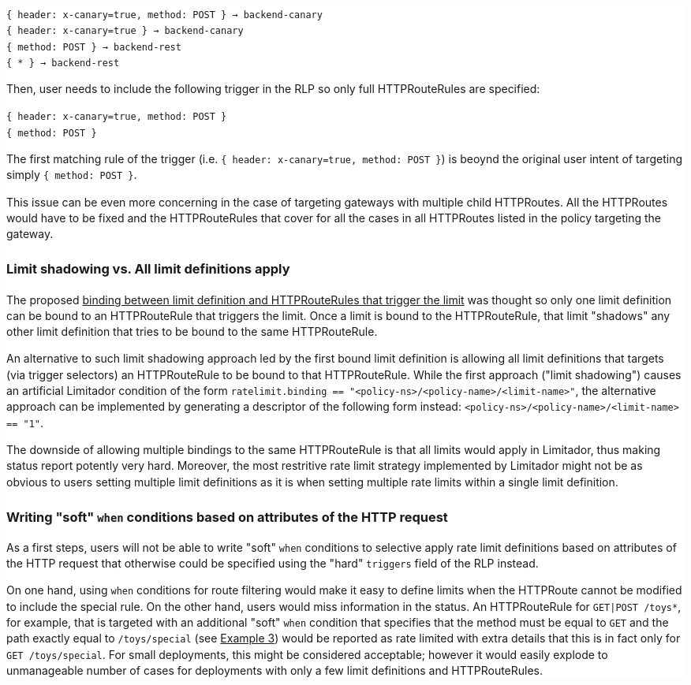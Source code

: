 ```
{ header: x-canary=true, method: POST } → backend-canary
{ header: x-canary=true } → backend-canary
{ method: POST } → backend-rest
{ * } → backend-rest
```

Then, user needs to include the following trigger in the RLP so only full HTTPRouteRules are specified:

```
{ header: x-canary=true, method: POST }
{ method: POST }
```

The first matching rule of the trigger (i.e. `{ header: x-canary=true, method: POST }`) is beoynd the original user intent of targeting simply `{ method: POST }`.

This issue can be even more concerning in the case of targeting gateways with multiple child HTTPRoutes. All the HTTPRoutes would have to be fixed and the HTTPRouteRules that cover for all the cases in all HTTPRoutes listed in the policy targeting the gateway.

### Limit shadowing vs. All limit definitions apply

The proposed [binding between limit definition and HTTPRouteRules that trigger the limit](#artificial-limitador-condition-for-triggers) was thought so only one limit definition can be bound to an HTTPRouteRule that triggers the limit. Once a limit is bound to the HTTPRouteRule, that limit "shadows" any other limit definition that tries to be bound to the same HTTPRouteRule.

An alternative to such limit shadowing approach led by the first bound limit definition is allowing all limit definitions that targets (via trigger selectors) an HTTPRouteRule to be bound to that HTTPRouteRule. While the first approach ("limit shadowing") causes an artificial Limitador condition of the form `ratelimit.binding == "<policy-ns>/<policy-name>/<limit-name>"`, the alternative approach can be implemented by generating a descriptor of the following form instead: `<policy-ns>/<policy-name>/<limit-name> == "1"`.

The downside of allowing multiple bindings to the same HTTPRouteRule is that all limits would apply in Limitador, thus making status report potently very hard. Moreover, the most restritive rate limit strategy implemented by Limitador might not be as obvious to users setting multiple limit definitions as it is when setting multiple rate limits within a single limit definition.

### Writing "soft" `when` conditions based on attributes of the HTTP request

As a first steps, users will not be able to write "soft" `when` conditions to selective apply rate limit definitions based on attributes of the HTTP request that otherwise could be specified using the "hard" `triggers` field of the RLP instead.

On one hand, using `when` conditions for route filtering would make it easy to define limits when the HTTPRoute cannot be modified to include the special rule. On the other hand, users would miss information in the status. An HTTPRouteRule for `GET|POST /toys*`, for example, that is targeted with an additional "soft" `when` condition that specifies that the method must be equal to `GET` and the path exactly equal to `/toys/special` (see [Example 3](#example-3-targeting-a-subset-of-an-httprouterule---httproutematch-missing)) would be reported as rate limited with extra details that this is in fact only for `GET /toys/special`. For small deployments, this might be considered acceptable; however it would easily explode to unmanageable number of cases for deployments with only a few limit definitions and HTTPRouteRules.
